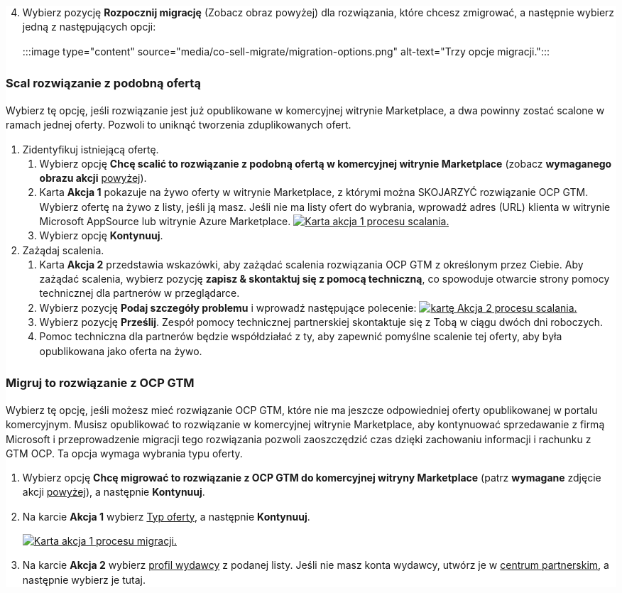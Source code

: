 4. Wybierz pozycję **Rozpocznij migrację** (Zobacz obraz powyżej) dla rozwiązania, które chcesz zmigrować, a następnie wybierz jedną z następujących opcji:

    :::image type="content" source="media/co-sell-migrate/migration-options.png" alt-text="Trzy opcje migracji.":::

### <a name="merge-solution-with-a-similar-offer"></a>Scal rozwiązanie z podobną ofertą

Wybierz tę opcję, jeśli rozwiązanie jest już opublikowane w komercyjnej witrynie Marketplace, a dwa powinny zostać scalone w ramach jednej oferty. Pozwoli to uniknąć tworzenia zduplikowanych ofert.

1. Zidentyfikuj istniejącą ofertę.
    1. Wybierz opcję **Chcę scalić to rozwiązanie z podobną ofertą w komercyjnej witrynie Marketplace** (zobacz **wymaganego obrazu akcji** [powyżej](#beginmigration)).
    1. Karta **Akcja 1** pokazuje na żywo oferty w witrynie Marketplace, z którymi można SKOJARZYĆ rozwiązanie OCP GTM. Wybierz ofertę na żywo z listy, jeśli ją masz. Jeśli nie ma listy ofert do wybrania, wprowadź adres (URL) klienta w witrynie Microsoft AppSource lub witrynie Azure Marketplace.
        [![Karta akcja 1 procesu scalania.](media/co-sell-migrate/action-1-merge.png)](media/co-sell-migrate/action-1-merge.png#lightbox)
    1. Wybierz opcję **Kontynuuj**.
1. Zażądaj scalenia.
    1. Karta **Akcja 2** przedstawia wskazówki, aby zażądać scalenia rozwiązania OCP GTM z określonym przez Ciebie. Aby zażądać scalenia, wybierz pozycję **zapisz & skontaktuj się z pomocą techniczną**, co spowoduje otwarcie strony pomocy technicznej dla partnerów w przeglądarce.
    1. Wybierz pozycję **Podaj szczegóły problemu** i wprowadź następujące polecenie: [ ![ kartę Akcja 2 procesu scalania.](media/co-sell-migrate/action-2-merge.png)](media/co-sell-migrate/action-2-merge.png#lightbox)
    1. Wybierz pozycję **Prześlij**. Zespół pomocy technicznej partnerskiej skontaktuje się z Tobą w ciągu dwóch dni roboczych.
    1. Pomoc techniczna dla partnerów będzie współdziałać z ty, aby zapewnić pomyślne scalenie tej oferty, aby była opublikowana jako oferta na żywo.

### <a name="migrate-this-solution-from-ocp-gtm"></a>Migruj to rozwiązanie z OCP GTM

Wybierz tę opcję, jeśli możesz mieć rozwiązanie OCP GTM, które nie ma jeszcze odpowiedniej oferty opublikowanej w portalu komercyjnym. Musisz opublikować to rozwiązanie w komercyjnej witrynie Marketplace, aby kontynuować sprzedawanie z firmą Microsoft i przeprowadzenie migracji tego rozwiązania pozwoli zaoszczędzić czas dzięki zachowaniu informacji i rachunku z GTM OCP. Ta opcja wymaga wybrania typu oferty.

1. Wybierz opcję **Chcę migrować to rozwiązanie z OCP GTM do komercyjnej witryny Marketplace** (patrz **wymagane** zdjęcie akcji [powyżej](#beginmigration)), a następnie **Kontynuuj**.
1. Na karcie **Akcja 1** wybierz [Typ oferty](publisher-guide-by-offer-type.md), a następnie **Kontynuuj**.

    [![Karta akcja 1 procesu migracji.](media/co-sell-migrate/action-1-migrate.png)](media/co-sell-migrate/action-1-migrate.png#lightbox)

1. Na karcie **Akcja 2** wybierz [profil wydawcy](partner-center-portal/create-account.md) z podanej listy. Jeśli nie masz konta wydawcy, utwórz je w [centrum partnerskim](https://partner.microsoft.com/solutions/migration), a następnie wybierz je tutaj.

